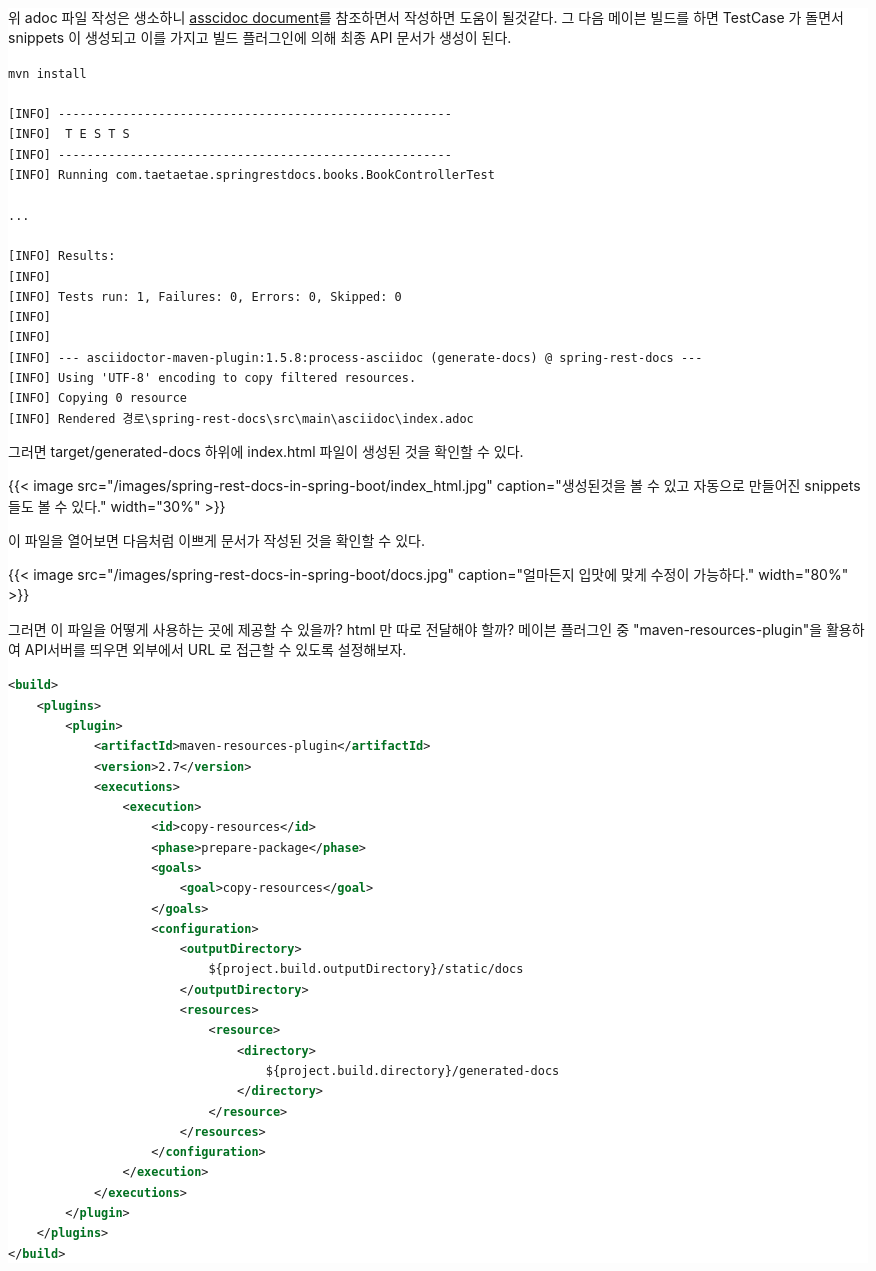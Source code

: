 위 adoc 파일 작성은 생소하니 [asscidoc document](https://asciidoctor.org/docs/user-manual/)를 참조하면서 작성하면 도움이 될것같다.
그 다음 메이븐 빌드를 하면 TestCase 가 돌면서 snippets 이 생성되고 이를 가지고 빌드 플러그인에 의해 최종 API 문서가 생성이 된다.
```
mvn install

[INFO] -------------------------------------------------------
[INFO]  T E S T S
[INFO] -------------------------------------------------------
[INFO] Running com.taetaetae.springrestdocs.books.BookControllerTest

...

[INFO] Results:
[INFO] 
[INFO] Tests run: 1, Failures: 0, Errors: 0, Skipped: 0
[INFO] 
[INFO] 
[INFO] --- asciidoctor-maven-plugin:1.5.8:process-asciidoc (generate-docs) @ spring-rest-docs ---
[INFO] Using 'UTF-8' encoding to copy filtered resources.
[INFO] Copying 0 resource
[INFO] Rendered 경로\spring-rest-docs\src\main\asciidoc\index.adoc
```

그러면 target/generated-docs 하위에 index.html 파일이 생성된 것을 확인할 수 있다.

{{< image src="/images/spring-rest-docs-in-spring-boot/index_html.jpg" caption="생성된것을 볼 수 있고 자동으로 만들어진 snippets들도 볼 수 있다." width="30%" >}}

이 파일을 열어보면 다음처럼 이쁘게 문서가 작성된 것을 확인할 수 있다.

{{< image src="/images/spring-rest-docs-in-spring-boot/docs.jpg" caption="얼마든지 입맛에 맞게 수정이 가능하다." width="80%" >}}

그러면 이 파일을 어떻게 사용하는 곳에 제공할 수 있을까? html 만 따로 전달해야 할까? 메이븐 플러그인 중 "maven-resources-plugin"을 활용하여 API서버를 띄우면 외부에서 URL 로 접근할 수 있도록 설정해보자.
```xml
<build>
	<plugins>
		<plugin>
			<artifactId>maven-resources-plugin</artifactId>
			<version>2.7</version>
			<executions>
				<execution>
					<id>copy-resources</id>
					<phase>prepare-package</phase>
					<goals>
						<goal>copy-resources</goal>
					</goals>
					<configuration>
						<outputDirectory>
							${project.build.outputDirectory}/static/docs
						</outputDirectory>
						<resources>
							<resource>
								<directory>
									${project.build.directory}/generated-docs
								</directory>
							</resource>
						</resources>
					</configuration>
				</execution>
			</executions>
		</plugin>
	</plugins>
</build>
```